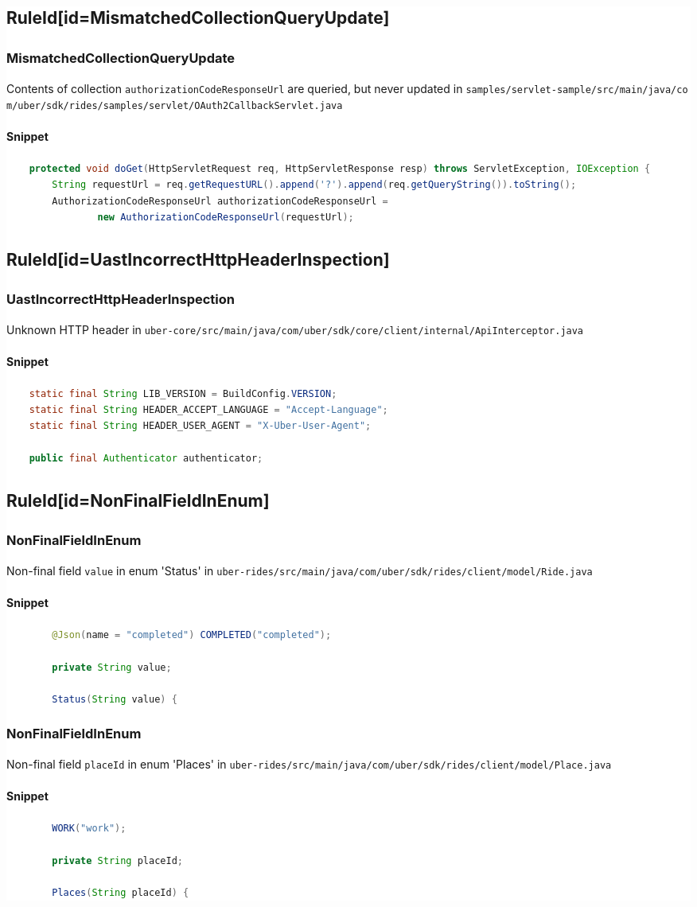 ## RuleId[id=MismatchedCollectionQueryUpdate]
### MismatchedCollectionQueryUpdate
Contents of collection `authorizationCodeResponseUrl` are queried, but never updated
in `samples/servlet-sample/src/main/java/com/uber/sdk/rides/samples/servlet/OAuth2CallbackServlet.java`
#### Snippet
```java
    protected void doGet(HttpServletRequest req, HttpServletResponse resp) throws ServletException, IOException {
        String requestUrl = req.getRequestURL().append('?').append(req.getQueryString()).toString();
        AuthorizationCodeResponseUrl authorizationCodeResponseUrl =
                new AuthorizationCodeResponseUrl(requestUrl);

```

## RuleId[id=UastIncorrectHttpHeaderInspection]
### UastIncorrectHttpHeaderInspection
Unknown HTTP header
in `uber-core/src/main/java/com/uber/sdk/core/client/internal/ApiInterceptor.java`
#### Snippet
```java
    static final String LIB_VERSION = BuildConfig.VERSION;
    static final String HEADER_ACCEPT_LANGUAGE = "Accept-Language";
    static final String HEADER_USER_AGENT = "X-Uber-User-Agent";

    public final Authenticator authenticator;
```

## RuleId[id=NonFinalFieldInEnum]
### NonFinalFieldInEnum
Non-final field `value` in enum 'Status'
in `uber-rides/src/main/java/com/uber/sdk/rides/client/model/Ride.java`
#### Snippet
```java
        @Json(name = "completed") COMPLETED("completed");

        private String value;

        Status(String value) {
```

### NonFinalFieldInEnum
Non-final field `placeId` in enum 'Places'
in `uber-rides/src/main/java/com/uber/sdk/rides/client/model/Place.java`
#### Snippet
```java
        WORK("work");

        private String placeId;

        Places(String placeId) {
```
